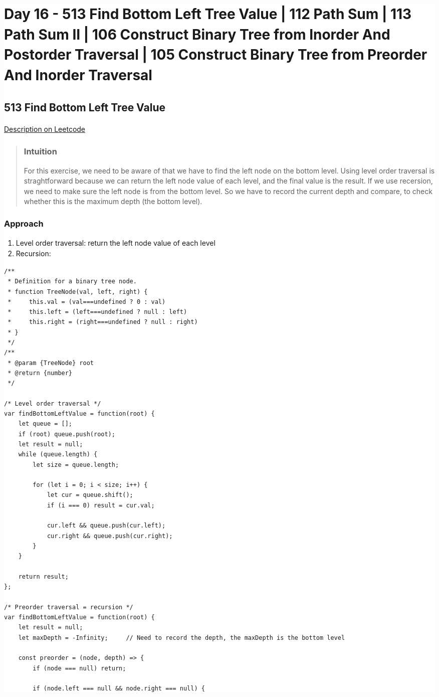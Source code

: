 # Day 16 - 513 Find Bottom Left Tree Value | 112 Path Sum | 113 Path Sum II | 106 Construct Binary Tree from Inorder And Postorder Traversal | 105 Construct Binary Tree from Preorder And Inorder Traversal

## 513 Find Bottom Left Tree Value
[Description on Leetcode](https://leetcode.com/problems/find-bottom-left-tree-value/description/)

> ### Intuition
> For this exercise, we need to be aware of that we have to find the left node on the bottom level. Using level order traversal is straghtforward because we can return the left node value of each level, and the final value is the result.
> If we use recersion, we need to make sure the left node is from the bottom level. So we have to record the current depth and compare, to check whether this is the maximum depth (the bottom level).

### Approach
1. Level order traversal: return the left node value of each level
2. Recursion: 

```
/**
 * Definition for a binary tree node.
 * function TreeNode(val, left, right) {
 *     this.val = (val===undefined ? 0 : val)
 *     this.left = (left===undefined ? null : left)
 *     this.right = (right===undefined ? null : right)
 * }
 */
/**
 * @param {TreeNode} root
 * @return {number}
 */

/* Level order traversal */
var findBottomLeftValue = function(root) {
    let queue = [];
    if (root) queue.push(root);
    let result = null;
    while (queue.length) {
        let size = queue.length;

        for (let i = 0; i < size; i++) {
            let cur = queue.shift();
            if (i === 0) result = cur.val;

            cur.left && queue.push(cur.left);
            cur.right && queue.push(cur.right);
        }
    }

    return result;
};

/* Preorder traversal = recursion */
var findBottomLeftValue = function(root) {
    let result = null;
    let maxDepth = -Infinity;     // Need to record the depth, the maxDepth is the bottom level

    const preorder = (node, depth) => {
        if (node === null) return;

        if (node.left === null && node.right === null) {
```